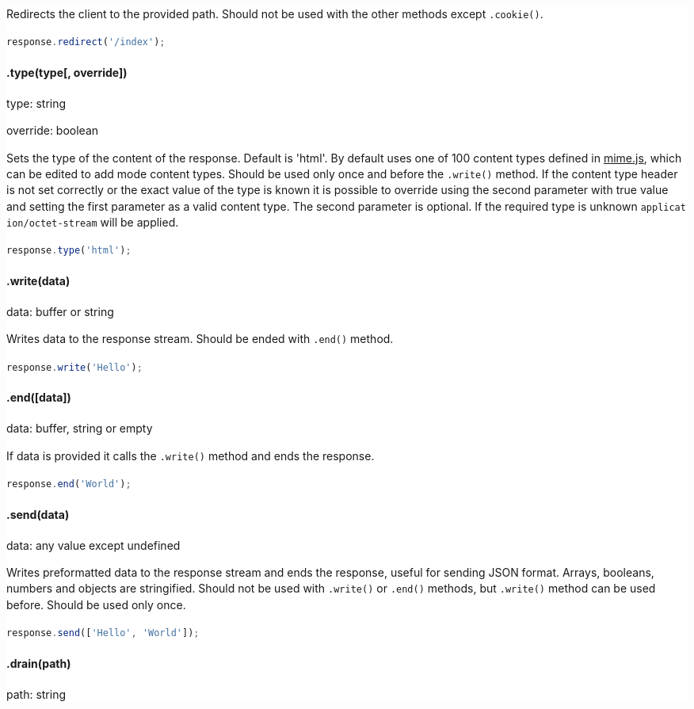 Redirects the client to the provided path. Should not be used with the other methods except `.cookie()`.

```javascript
response.redirect('/index');
```

#### .type(type[, override])

type: string

override: boolean

Sets the type of the content of the response. Default is 'html'. By default uses one of 100 content types defined in [mime.js](https://github.com/micnic/simpleS/blob/master/utils/mime.js), which can be edited to add mode content types. Should be used only once and before the `.write()` method. If the content type header is not set correctly or the exact value of the type is known it is possible to override using the second parameter with true value and setting the first parameter as a valid content type. The second parameter is optional. If the required type is unknown `application/octet-stream` will be applied.

```javascript
response.type('html');
```

#### .write(data)

data: buffer or string

Writes data to the response stream. Should be ended with `.end()` method.

```javascript
response.write('Hello');
```

#### .end([data])

data: buffer, string or empty

If data is provided it calls the `.write()` method and ends the response.

```javascript
response.end('World');
```

#### .send(data)

data: any value except undefined

Writes preformatted data to the response stream and ends the response, useful for sending JSON format. Arrays, booleans, numbers and objects are stringified. Should not be used with `.write()` or `.end()` methods, but `.write()` method can be used before. Should be used only once.

```javascript
response.send(['Hello', 'World']);
```

#### .drain(path)

path: string

